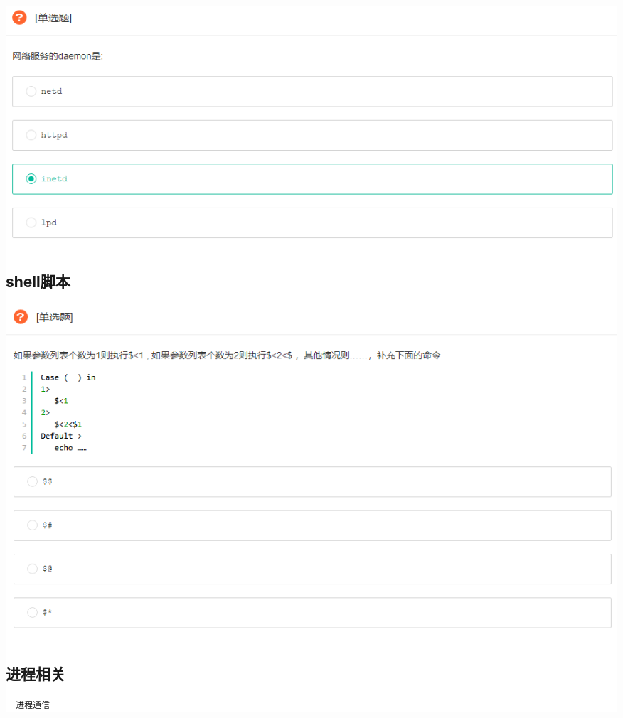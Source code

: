 ![1526694223722.png](image/1526694223722.png)

## shell脚本

![1526694291016.png](image/1526694291016.png)


## 进程相关

      进程通信
